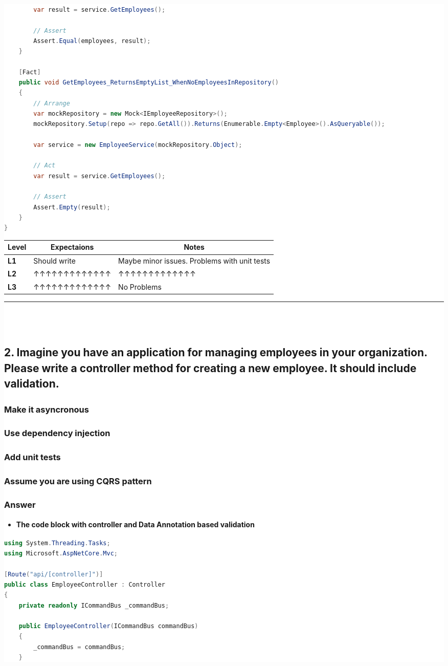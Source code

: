 ```C#
        var result = service.GetEmployees();

        // Assert
        Assert.Equal(employees, result);
    }

    [Fact]
    public void GetEmployees_ReturnsEmptyList_WhenNoEmployeesInRepository()
    {
        // Arrange
        var mockRepository = new Mock<IEmployeeRepository>();
        mockRepository.Setup(repo => repo.GetAll()).Returns(Enumerable.Empty<Employee>().AsQueryable());

        var service = new EmployeeService(mockRepository.Object);

        // Act
        var result = service.GetEmployees();

        // Assert
        Assert.Empty(result);
    }
}
```

| **Level** | **Expectaions**             | **Notes**       |
|-----------|-----------------------------|-----------------|
| **L1**    | Should write                | Maybe minor issues. Problems with unit tests |
| **L2**    | ↑↑↑↑↑↑↑↑↑↑↑↑↑               | ↑↑↑↑↑↑↑↑↑↑↑↑↑   |
| **L3**    | ↑↑↑↑↑↑↑↑↑↑↑↑↑               | No Problems     |
---
<br/><br/>

## 2. Imagine you have an application for managing employees in your organization. Please write a controller method for creating a new employee. It should include validation. 
### Make it asyncronous
### Use dependency injection
### Add unit tests
### Assume you are using CQRS pattern

### Answer
* **The code block with controller and Data Annotation based validation**

``` C#
using System.Threading.Tasks;
using Microsoft.AspNetCore.Mvc;

[Route("api/[controller]")]
public class EmployeeController : Controller
{
    private readonly ICommandBus _commandBus;

    public EmployeeController(ICommandBus commandBus)
    {
        _commandBus = commandBus;
    }

```